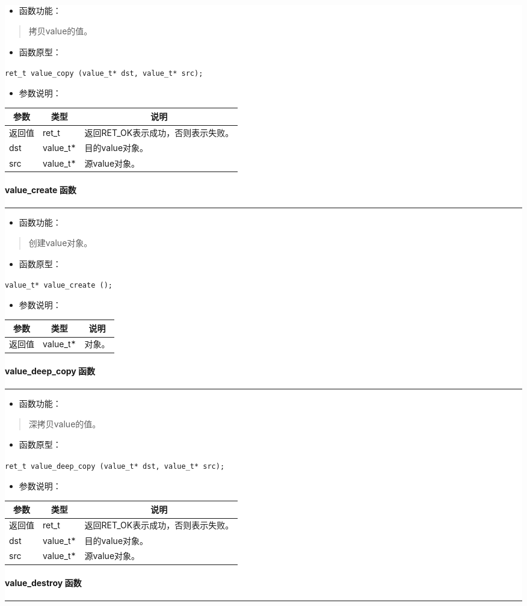 * 函数功能：

> <p id="value_t_value_copy">拷贝value的值。

* 函数原型：

```
ret_t value_copy (value_t* dst, value_t* src);
```

* 参数说明：

| 参数 | 类型 | 说明 |
| -------- | ----- | --------- |
| 返回值 | ret\_t | 返回RET\_OK表示成功，否则表示失败。 |
| dst | value\_t* | 目的value对象。 |
| src | value\_t* | 源value对象。 |
#### value\_create 函数
-----------------------

* 函数功能：

> <p id="value_t_value_create">创建value对象。

* 函数原型：

```
value_t* value_create ();
```

* 参数说明：

| 参数 | 类型 | 说明 |
| -------- | ----- | --------- |
| 返回值 | value\_t* | 对象。 |
#### value\_deep\_copy 函数
-----------------------

* 函数功能：

> <p id="value_t_value_deep_copy">深拷贝value的值。

* 函数原型：

```
ret_t value_deep_copy (value_t* dst, value_t* src);
```

* 参数说明：

| 参数 | 类型 | 说明 |
| -------- | ----- | --------- |
| 返回值 | ret\_t | 返回RET\_OK表示成功，否则表示失败。 |
| dst | value\_t* | 目的value对象。 |
| src | value\_t* | 源value对象。 |
#### value\_destroy 函数
-----------------------
